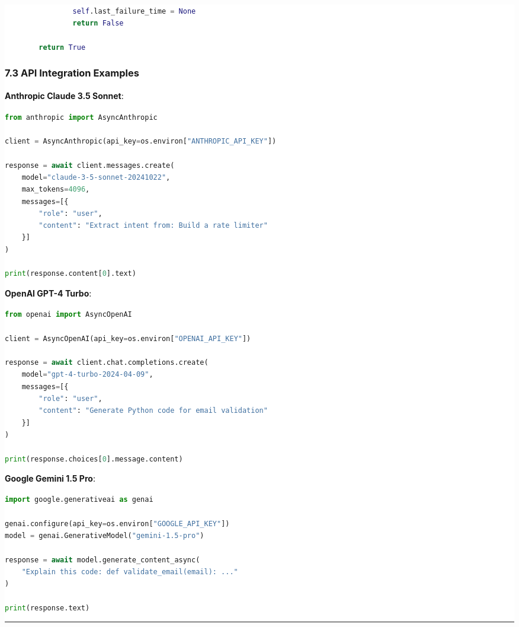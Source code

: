 ```python
                self.last_failure_time = None
                return False

        return True
```

### 7.3 API Integration Examples

**Anthropic Claude 3.5 Sonnet**:
```python
from anthropic import AsyncAnthropic

client = AsyncAnthropic(api_key=os.environ["ANTHROPIC_API_KEY"])

response = await client.messages.create(
    model="claude-3-5-sonnet-20241022",
    max_tokens=4096,
    messages=[{
        "role": "user",
        "content": "Extract intent from: Build a rate limiter"
    }]
)

print(response.content[0].text)
```

**OpenAI GPT-4 Turbo**:
```python
from openai import AsyncOpenAI

client = AsyncOpenAI(api_key=os.environ["OPENAI_API_KEY"])

response = await client.chat.completions.create(
    model="gpt-4-turbo-2024-04-09",
    messages=[{
        "role": "user",
        "content": "Generate Python code for email validation"
    }]
)

print(response.choices[0].message.content)
```

**Google Gemini 1.5 Pro**:
```python
import google.generativeai as genai

genai.configure(api_key=os.environ["GOOGLE_API_KEY"])
model = genai.GenerativeModel("gemini-1.5-pro")

response = await model.generate_content_async(
    "Explain this code: def validate_email(email): ..."
)

print(response.text)
```

---